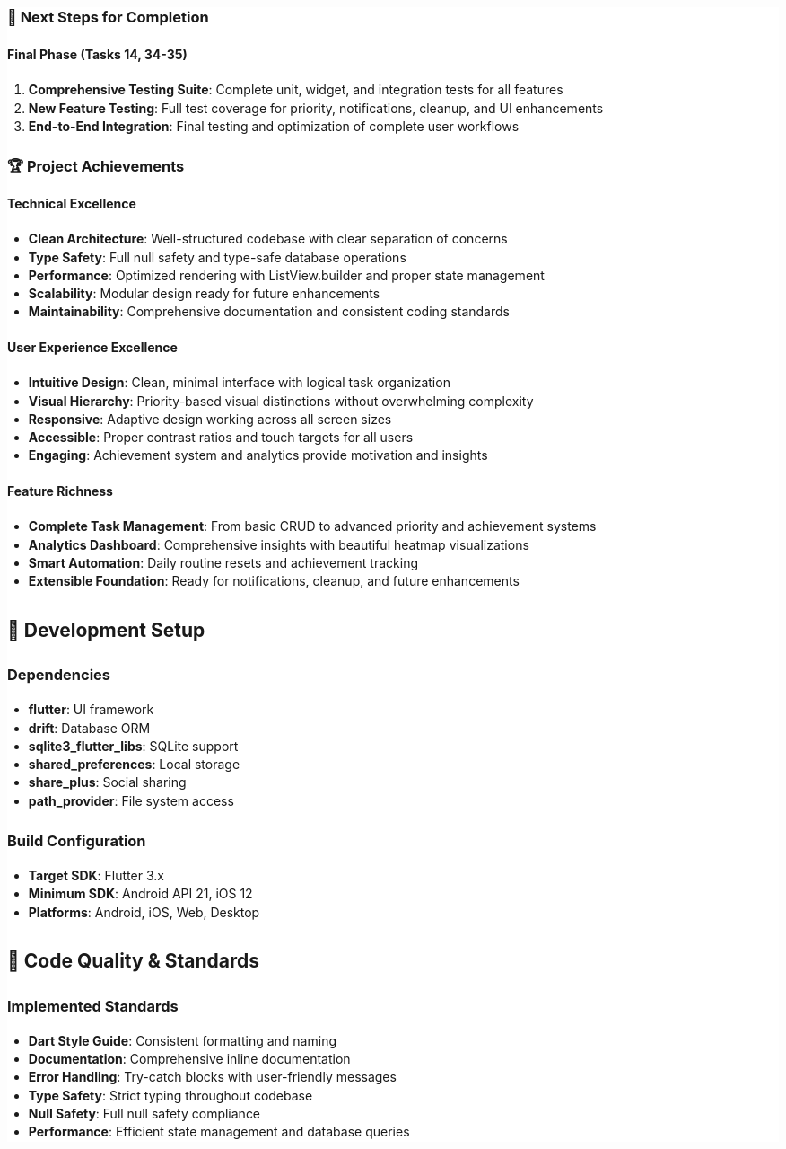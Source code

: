 ### 🎯 **Next Steps for Completion**

#### **Final Phase (Tasks 14, 34-35)**
1. **Comprehensive Testing Suite**: Complete unit, widget, and integration tests for all features
2. **New Feature Testing**: Full test coverage for priority, notifications, cleanup, and UI enhancements
3. **End-to-End Integration**: Final testing and optimization of complete user workflows

### 🏆 **Project Achievements**

#### **Technical Excellence**
- **Clean Architecture**: Well-structured codebase with clear separation of concerns
- **Type Safety**: Full null safety and type-safe database operations
- **Performance**: Optimized rendering with ListView.builder and proper state management
- **Scalability**: Modular design ready for future enhancements
- **Maintainability**: Comprehensive documentation and consistent coding standards

#### **User Experience Excellence**
- **Intuitive Design**: Clean, minimal interface with logical task organization
- **Visual Hierarchy**: Priority-based visual distinctions without overwhelming complexity
- **Responsive**: Adaptive design working across all screen sizes
- **Accessible**: Proper contrast ratios and touch targets for all users
- **Engaging**: Achievement system and analytics provide motivation and insights

#### **Feature Richness**
- **Complete Task Management**: From basic CRUD to advanced priority and achievement systems
- **Analytics Dashboard**: Comprehensive insights with beautiful heatmap visualizations
- **Smart Automation**: Daily routine resets and achievement tracking
- **Extensible Foundation**: Ready for notifications, cleanup, and future enhancements

## 🔧 **Development Setup**

### Dependencies
- **flutter**: UI framework
- **drift**: Database ORM
- **sqlite3_flutter_libs**: SQLite support
- **shared_preferences**: Local storage
- **share_plus**: Social sharing
- **path_provider**: File system access

### Build Configuration
- **Target SDK**: Flutter 3.x
- **Minimum SDK**: Android API 21, iOS 12
- **Platforms**: Android, iOS, Web, Desktop

## 📝 **Code Quality & Standards**

### Implemented Standards
- **Dart Style Guide**: Consistent formatting and naming
- **Documentation**: Comprehensive inline documentation
- **Error Handling**: Try-catch blocks with user-friendly messages
- **Type Safety**: Strict typing throughout codebase
- **Null Safety**: Full null safety compliance
- **Performance**: Efficient state management and database queries
